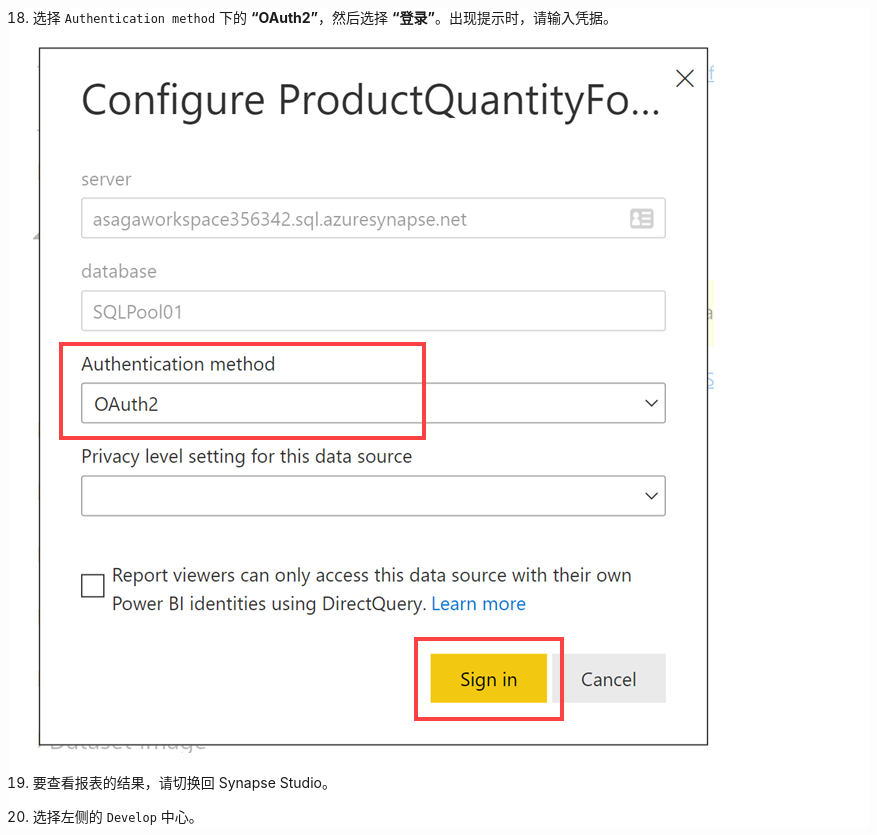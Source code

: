 18. 选择 `Authentication method` 下的 **“OAuth2”**，然后选择 **“登录”**。出现提示时，请输入凭据。

    ![已选择 OAuth2。](media/pbi-com-auth-method.png "Authentication method")

19. 要查看报表的结果，请切换回 Synapse Studio。

20. 选择左侧的 `Develop` 中心。
